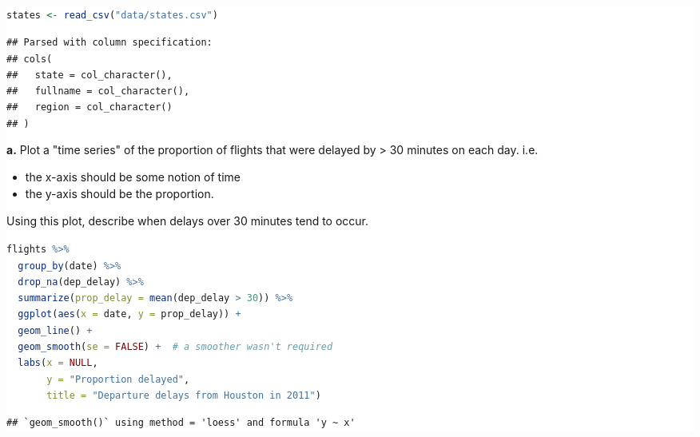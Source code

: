 ``` r
states <- read_csv("data/states.csv")
```

    ## Parsed with column specification:
    ## cols(
    ##   state = col_character(),
    ##   fullname = col_character(),
    ##   region = col_character()
    ## )

**a.** Plot a "time series" of the proportion of flights that were delayed by &gt; 30 minutes on each day. i.e.

-   the x-axis should be some notion of time
-   the y-axis should be the proportion.

Using this plot, describe when delays over 30 minutes tend to occur.

``` r
flights %>%
  group_by(date) %>%
  drop_na(dep_delay) %>%
  summarize(prop_delay = mean(dep_delay > 30)) %>%
  ggplot(aes(x = date, y = prop_delay)) +
  geom_line() +
  geom_smooth(se = FALSE) +  # a smoother wasn't required
  labs(x = NULL,
       y = "Proportion delayed",
       title = "Departure delays from Houston in 2011")
```

    ## `geom_smooth()` using method = 'loess' and formula 'y ~ x'
